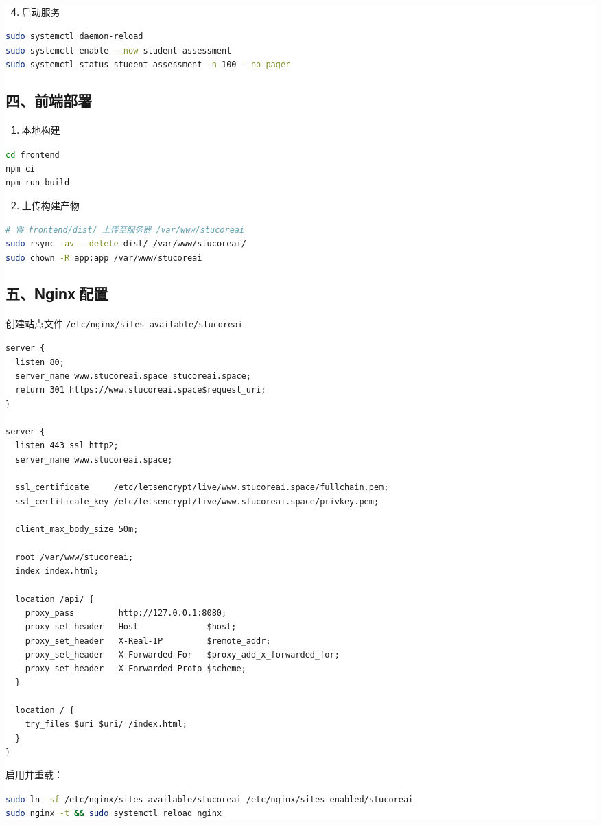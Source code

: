 4) 启动服务
```bash
sudo systemctl daemon-reload
sudo systemctl enable --now student-assessment
sudo systemctl status student-assessment -n 100 --no-pager
```

## 四、前端部署
1) 本地构建
```bash
cd frontend
npm ci
npm run build
```
2) 上传构建产物
```bash
# 将 frontend/dist/ 上传至服务器 /var/www/stucoreai
sudo rsync -av --delete dist/ /var/www/stucoreai/
sudo chown -R app:app /var/www/stucoreai
```

## 五、Nginx 配置
创建站点文件 `/etc/nginx/sites-available/stucoreai`
```nginx
server {
  listen 80;
  server_name www.stucoreai.space stucoreai.space;
  return 301 https://www.stucoreai.space$request_uri;
}

server {
  listen 443 ssl http2;
  server_name www.stucoreai.space;

  ssl_certificate     /etc/letsencrypt/live/www.stucoreai.space/fullchain.pem;
  ssl_certificate_key /etc/letsencrypt/live/www.stucoreai.space/privkey.pem;

  client_max_body_size 50m;

  root /var/www/stucoreai;
  index index.html;

  location /api/ {
    proxy_pass         http://127.0.0.1:8080;
    proxy_set_header   Host              $host;
    proxy_set_header   X-Real-IP         $remote_addr;
    proxy_set_header   X-Forwarded-For   $proxy_add_x_forwarded_for;
    proxy_set_header   X-Forwarded-Proto $scheme;
  }

  location / {
    try_files $uri $uri/ /index.html;
  }
}
```
启用并重载：
```bash
sudo ln -sf /etc/nginx/sites-available/stucoreai /etc/nginx/sites-enabled/stucoreai
sudo nginx -t && sudo systemctl reload nginx
```
